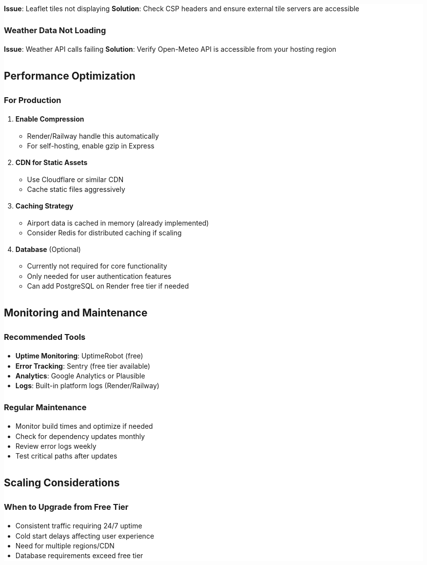 **Issue**: Leaflet tiles not displaying
**Solution**: Check CSP headers and ensure external tile servers are accessible

### Weather Data Not Loading

**Issue**: Weather API calls failing
**Solution**: Verify Open-Meteo API is accessible from your hosting region

## Performance Optimization

### For Production

1. **Enable Compression**
   - Render/Railway handle this automatically
   - For self-hosting, enable gzip in Express

2. **CDN for Static Assets**
   - Use Cloudflare or similar CDN
   - Cache static files aggressively

3. **Caching Strategy**
   - Airport data is cached in memory (already implemented)
   - Consider Redis for distributed caching if scaling

4. **Database** (Optional)
   - Currently not required for core functionality
   - Only needed for user authentication features
   - Can add PostgreSQL on Render free tier if needed

## Monitoring and Maintenance

### Recommended Tools

- **Uptime Monitoring**: UptimeRobot (free)
- **Error Tracking**: Sentry (free tier available)
- **Analytics**: Google Analytics or Plausible
- **Logs**: Built-in platform logs (Render/Railway)

### Regular Maintenance

- Monitor build times and optimize if needed
- Check for dependency updates monthly
- Review error logs weekly
- Test critical paths after updates

## Scaling Considerations

### When to Upgrade from Free Tier

- Consistent traffic requiring 24/7 uptime
- Cold start delays affecting user experience
- Need for multiple regions/CDN
- Database requirements exceed free tier
